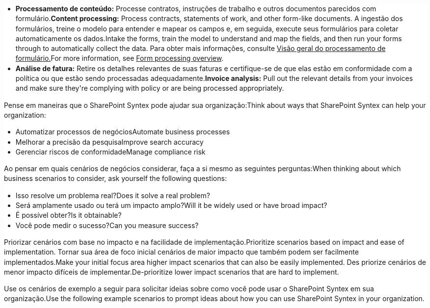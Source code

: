 - <span data-ttu-id="50937-132">**Processamento de conteúdo:** Processe contratos, instruções de trabalho e outros documentos parecidos com formulário.</span><span class="sxs-lookup"><span data-stu-id="50937-132">**Content processing:** Process contracts, statements of work, and other form-like documents.</span></span> <span data-ttu-id="50937-133">A ingestão dos formulários, treine o modelo para entender e mapear os campos e, em seguida, execute seus formulários para coletar automaticamente os dados.</span><span class="sxs-lookup"><span data-stu-id="50937-133">Intake the forms, train the model to understand and map the fields, and then run your forms through to automatically collect the data.</span></span> <span data-ttu-id="50937-134">Para obter mais informações, consulte [Visão geral do processamento de formulário.](form-processing-overview.md)</span><span class="sxs-lookup"><span data-stu-id="50937-134">For more information, see [Form processing overview](form-processing-overview.md).</span></span>
- <span data-ttu-id="50937-135">**Análise de fatura:** Retire os detalhes relevantes de suas faturas e certifique-se de que elas estão em conformidade com a política ou que estão sendo processadas adequadamente.</span><span class="sxs-lookup"><span data-stu-id="50937-135">**Invoice analysis:** Pull out the relevant details from your invoices and make sure they're complying with policy or are being processed appropriately.</span></span>

<span data-ttu-id="50937-136">Pense em maneiras que o SharePoint Syntex pode ajudar sua organização:</span><span class="sxs-lookup"><span data-stu-id="50937-136">Think about ways that SharePoint Syntex can help your organization:</span></span>

- <span data-ttu-id="50937-137">Automatizar processos de negócios</span><span class="sxs-lookup"><span data-stu-id="50937-137">Automate business processes</span></span>
- <span data-ttu-id="50937-138">Melhorar a precisão da pesquisa</span><span class="sxs-lookup"><span data-stu-id="50937-138">Improve search accuracy</span></span>
- <span data-ttu-id="50937-139">Gerenciar riscos de conformidade</span><span class="sxs-lookup"><span data-stu-id="50937-139">Manage compliance risk</span></span>

<span data-ttu-id="50937-140">Ao pensar em quais cenários de negócios considerar, faça a si mesmo as seguintes perguntas:</span><span class="sxs-lookup"><span data-stu-id="50937-140">When thinking about which business scenarios to consider, ask yourself the following questions:</span></span>

- <span data-ttu-id="50937-141">Isso resolve um problema real?</span><span class="sxs-lookup"><span data-stu-id="50937-141">Does it solve a real problem?</span></span>
- <span data-ttu-id="50937-142">Será amplamente usado ou terá um impacto amplo?</span><span class="sxs-lookup"><span data-stu-id="50937-142">Will it be widely used or have broad impact?</span></span>
- <span data-ttu-id="50937-143">É possível obter?</span><span class="sxs-lookup"><span data-stu-id="50937-143">Is it obtainable?</span></span>
- <span data-ttu-id="50937-144">Você pode medir o sucesso?</span><span class="sxs-lookup"><span data-stu-id="50937-144">Can you measure success?</span></span>

<span data-ttu-id="50937-145">Priorizar cenários com base no impacto e na facilidade de implementação.</span><span class="sxs-lookup"><span data-stu-id="50937-145">Prioritize scenarios based on impact and ease of implementation.</span></span> <span data-ttu-id="50937-146">Tornar sua área de foco inicial cenários de maior impacto que também podem ser facilmente implementados.</span><span class="sxs-lookup"><span data-stu-id="50937-146">Make your initial focus area higher impact scenarios that can also be easily implemented.</span></span> <span data-ttu-id="50937-147">Des priorize cenários de menor impacto difíceis de implementar.</span><span class="sxs-lookup"><span data-stu-id="50937-147">De-prioritize lower impact scenarios that are hard to implement.</span></span>

<span data-ttu-id="50937-148">Use os cenários de exemplo a seguir para solicitar ideias sobre como você pode usar o SharePoint Syntex em sua organização.</span><span class="sxs-lookup"><span data-stu-id="50937-148">Use the following example scenarios to prompt ideas about how you can use SharePoint Syntex in your organization.</span></span>
